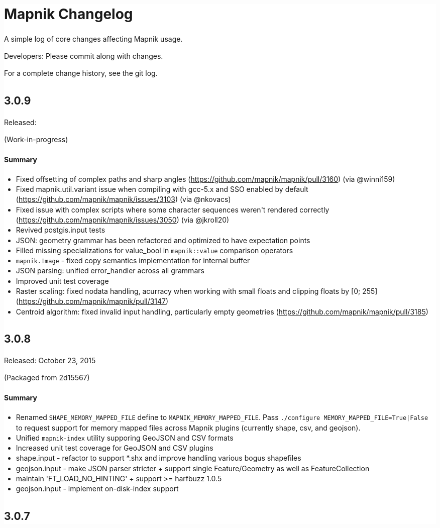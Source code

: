 # Mapnik Changelog

A simple log of core changes affecting Mapnik usage.

Developers: Please commit along with changes.

For a complete change history, see the git log.

## 3.0.9

Released:

(Work-in-progress)

#### Summary

 - Fixed offsetting of complex paths and sharp angles (https://github.com/mapnik/mapnik/pull/3160) (via @winni159)
 - Fixed mapnik.util.variant issue when compiling with gcc-5.x and SSO enabled by default (https://github.com/mapnik/mapnik/issues/3103) (via @nkovacs)
 - Fixed issue with complex scripts where some character sequences weren't rendered correctly (https://github.com/mapnik/mapnik/issues/3050) (via @jkroll20)
 - Revived postgis.input tests
 - JSON: geometry grammar has been refactored and optimized to have expectation points
 - Filled missing specializations for value_bool in `mapnik::value` comparison operators
 - `mapnik.Image` - fixed copy semantics implementation for internal buffer
 - JSON parsing: unified error_handler across all grammars
 - Improved unit test coverage
 - Raster scaling: fixed nodata handling, acurracy when working with small floats and clipping floats by \[0; 255\] (https://github.com/mapnik/mapnik/pull/3147)
 - Centroid algorithm: fixed invalid input handling, particularly empty geometries (https://github.com/mapnik/mapnik/pull/3185)

## 3.0.8

Released: October 23, 2015

(Packaged from 2d15567)

#### Summary

 - Renamed `SHAPE_MEMORY_MAPPED_FILE` define to `MAPNIK_MEMORY_MAPPED_FILE`. Pass `./configure MEMORY_MAPPED_FILE=True|False` to request
   support for memory mapped files across Mapnik plugins (currently shape, csv, and geojson).
 - Unified `mapnik-index` utility supporing GeoJSON and CSV formats
 - Increased unit test coverage for GeoJSON and CSV plugins
 - shape.input - refactor to support *.shx and improve handling various bogus shapefiles
 - geojson.input - make JSON parser stricter + support single Feature/Geometry as well as FeatureCollection
 - maintain 'FT_LOAD_NO_HINTING' + support >= harfbuzz 1.0.5
 - geojson.input - implement on-disk-index support

## 3.0.7
